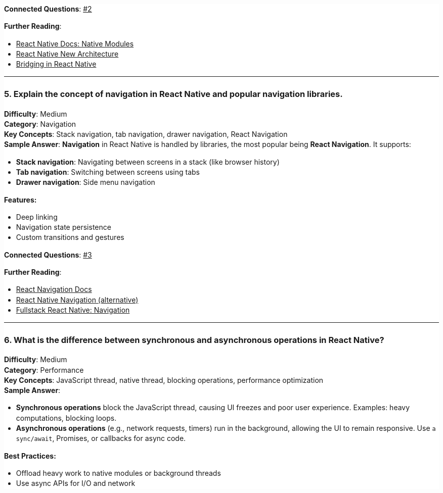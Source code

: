 **Connected Questions**: [#2](#2)

**Further Reading**:

-   [React Native Docs: Native Modules](https://reactnative.dev/docs/native-modules-intro)
-   [React Native New Architecture](https://reactnative.dev/docs/the-new-architecture)
-   [Bridging in React Native](https://blog.logrocket.com/bridging-in-react-native/)

---

### 5. **Explain the concept of navigation in React Native and popular navigation libraries.**

**Difficulty**: Medium  
**Category**: Navigation  
**Key Concepts**: Stack navigation, tab navigation, drawer navigation, React Navigation  
**Sample Answer**:
**Navigation** in React Native is handled by libraries, the most popular being **React Navigation**. It supports:

-   **Stack navigation**: Navigating between screens in a stack (like browser history)
-   **Tab navigation**: Switching between screens using tabs
-   **Drawer navigation**: Side menu navigation

**Features:**

-   Deep linking
-   Navigation state persistence
-   Custom transitions and gestures

**Connected Questions**: [#3](#3)

**Further Reading**:

-   [React Navigation Docs](https://reactnavigation.org/docs/getting-started)
-   [React Native Navigation (alternative)](https://wix.github.io/react-native-navigation/)
-   [Fullstack React Native: Navigation](https://www.fullstackreact.com/react-native/navigation/)

---

### 6. **What is the difference between synchronous and asynchronous operations in React Native?**

**Difficulty**: Medium  
**Category**: Performance  
**Key Concepts**: JavaScript thread, native thread, blocking operations, performance optimization  
**Sample Answer**:

-   **Synchronous operations** block the JavaScript thread, causing UI freezes and poor user experience. Examples: heavy computations, blocking loops.
-   **Asynchronous operations** (e.g., network requests, timers) run in the background, allowing the UI to remain responsive. Use `async/await`, Promises, or callbacks for async code.

**Best Practices:**

-   Offload heavy work to native modules or background threads
-   Use async APIs for I/O and network
